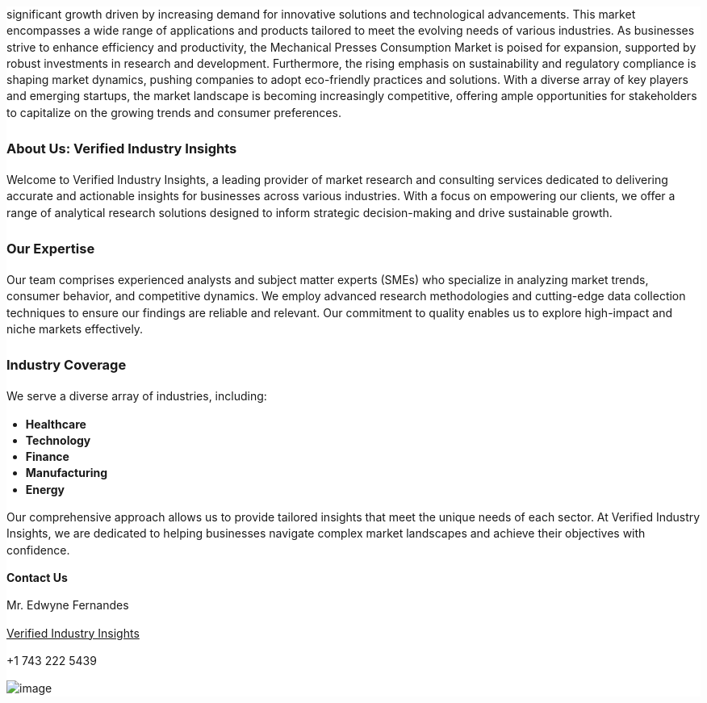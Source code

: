 significant growth driven by increasing demand for innovative solutions and technological advancements. This market encompasses a wide range of applications and products tailored to meet the evolving needs of various industries. As businesses strive to enhance efficiency and productivity, the Mechanical Presses Consumption Market is poised for expansion, supported by robust investments in research and development. Furthermore, the rising emphasis on sustainability and regulatory compliance is shaping market dynamics, pushing companies to adopt eco-friendly practices and solutions. With a diverse array of key players and emerging startups, the market landscape is becoming increasingly competitive, offering ample opportunities for stakeholders to capitalize on the growing trends and consumer preferences.</p><h3>About Us: Verified Industry Insights</h3><p>Welcome to Verified Industry Insights, a leading provider of market research and consulting services dedicated to delivering accurate and actionable insights for businesses across various industries. With a focus on empowering our clients, we offer a range of analytical research solutions designed to inform strategic decision-making and drive sustainable growth.</p><h3>Our Expertise</h3><p>Our team comprises experienced analysts and subject matter experts (SMEs) who specialize in analyzing market trends, consumer behavior, and competitive dynamics. We employ advanced research methodologies and cutting-edge data collection techniques to ensure our findings are reliable and relevant. Our commitment to quality enables us to explore high-impact and niche markets effectively.</p><h3>Industry Coverage</h3><p>We serve a diverse array of industries, including:</p><ul><li><strong>Healthcare</strong></li><li><strong>Technology</strong></li><li><strong>Finance</strong></li><li><strong>Manufacturing</strong></li><li><strong>Energy</strong></li></ul><p>Our comprehensive approach allows us to provide tailored insights that meet the unique needs of each sector. At Verified Industry Insights, we are dedicated to helping businesses navigate complex market landscapes and achieve their objectives with confidence.</p><p><strong>Contact Us</strong></p><p>Mr. Edwyne Fernandes</p><p><a href="https://www.verifiedindustryinsights.com/">Verified Industry Insights</a></p><p>+1 743 222 5439</p>
![image](https://github.com/user-attachments/assets/ba467e63-378a-42f4-b137-abe0b552bc14)
